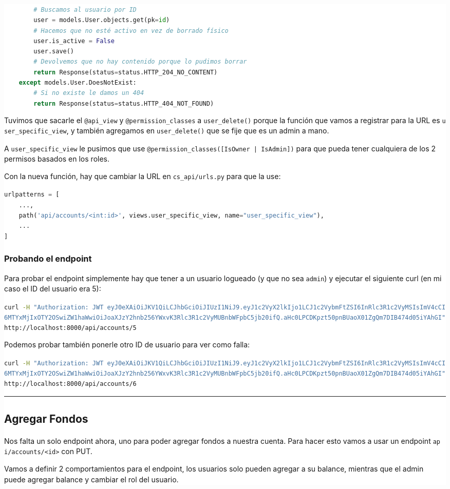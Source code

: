 ```python
        # Buscamos al usuario por ID
        user = models.User.objects.get(pk=id)
        # Hacemos que no esté activo en vez de borrado físico
        user.is_active = False
        user.save()
        # Devolvemos que no hay contenido porque lo pudimos borrar
        return Response(status=status.HTTP_204_NO_CONTENT)
    except models.User.DoesNotExist:
        # Si no existe le damos un 404
        return Response(status=status.HTTP_404_NOT_FOUND)
```

Tuvimos que sacarle el `@api_view` y `@permission_classes` a `user_delete()` porque la función que vamos a registrar para la URL es `user_specific_view`, y también agregamos en `user_delete()` que se fije que es un admin a mano.

A `user_specific_view` le pusimos que use `@permission_classes([IsOwner | IsAdmin])` para que pueda tener cualquiera de los 2 permisos basados en los roles.

Con la nueva función, hay que cambiar la URL en `cs_api/urls.py` para que la use:
```python
urlpatterns = [
    ...,
    path('api/accounts/<int:id>', views.user_specific_view, name="user_specific_view"),
    ...
]
```

### Probando el endpoint

Para probar el endpoint simplemente hay que tener a un usuario logueado (y que no sea `admin`) y ejecutar el siguiente curl (en mi caso el ID del usuario era 5):
```bash
curl -H "Authorization: JWT eyJ0eXAiOiJKV1QiLCJhbGciOiJIUzI1NiJ9.eyJ1c2VyX2lkIjo1LCJ1c2VybmFtZSI6InRlc3R1c2VyMSIsImV4cCI6MTYxMjIxOTY2OSwiZW1haWwiOiJoaXJzY2hnb256YWxvK3Rlc3R1c2VyMUBnbWFpbC5jb20ifQ.aHc0LPCDKpzt50pnBUaoX01ZgQm7DIB474d05iYAhGI" http://localhost:8000/api/accounts/5
```

Podemos probar también ponerle otro ID de usuario para ver como falla:
```bash
curl -H "Authorization: JWT eyJ0eXAiOiJKV1QiLCJhbGciOiJIUzI1NiJ9.eyJ1c2VyX2lkIjo1LCJ1c2VybmFtZSI6InRlc3R1c2VyMSIsImV4cCI6MTYxMjIxOTY2OSwiZW1haWwiOiJoaXJzY2hnb256YWxvK3Rlc3R1c2VyMUBnbWFpbC5jb20ifQ.aHc0LPCDKpzt50pnBUaoX01ZgQm7DIB474d05iYAhGI" http://localhost:8000/api/accounts/6
```

***

## Agregar Fondos

Nos falta un solo endpoint ahora, uno para poder agregar fondos a nuestra cuenta. Para hacer esto vamos a usar un endpoint `api/accounts/<id>` con PUT.

Vamos a definir 2 comportamientos para el endpoint, los usuarios solo pueden agregar a su balance, mientras que el admin puede agregar balance y cambiar el rol del usuario.
